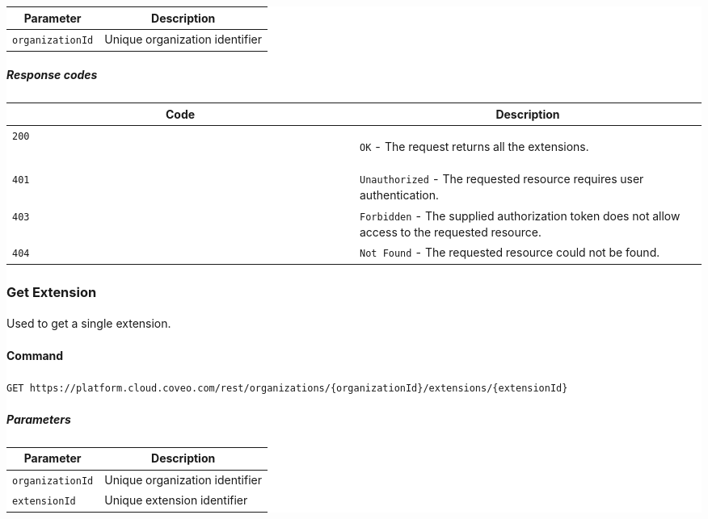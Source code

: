 | Parameter        | Description                    |
|------------------|--------------------------------|
| `organizationId` | Unique organization identifier |

##### Response codes

<table>
<colgroup>
<col width="50%" />
<col width="50%" />
</colgroup>
<thead>
<tr class="header">
<th>Code</th>
<th>Description</th>
</tr>
</thead>
<tbody>
<tr class="odd">
<td><code>200</code></td>
<td><p><code>OK</code> - The request returns all the extensions.</p></td>
</tr>
<tr class="even">
<td><code>401</code></td>
<td><code>Unauthorized</code> - The requested resource requires user authentication.</td>
</tr>
<tr class="odd">
<td><code>403</code></td>
<td><code>Forbidden</code> - The supplied authorization token does not allow access to the requested resource.</td>
</tr>
<tr class="even">
<td><code>404</code></td>
<td><code>Not Found</code> - The requested resource could not be found.</td>
</tr>
</tbody>
</table>

### Get Extension

Used to get a single extension.

#### Command

```
GET https://platform.cloud.coveo.com/rest/organizations/{organizationId}/extensions/{extensionId}
```

##### Parameters

| Parameter        | Description                    |
|------------------|--------------------------------|
| `organizationId` | Unique organization identifier |
| `extensionId`    | Unique extension identifier    |
